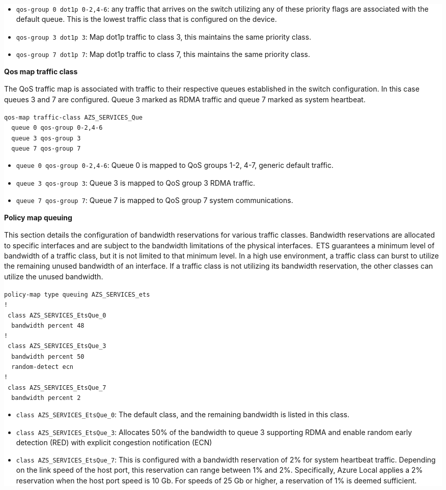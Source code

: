 - `qos-group 0 dot1p 0-2,4-6`: any traffic that arrives on the switch utilizing any of these priority flags are associated with the default queue. This is the lowest traffic class that is configured on the device. 

- `qos-group 3 dot1p 3`: Map dot1p traffic to class 3, this maintains the same priority class. 

- `qos-group 7 dot1p 7`: Map dot1p traffic to class 7, this maintains the same priority class.

**Qos map traffic class**

The QoS traffic map is associated with traffic to their respective queues established in the switch configuration.  In this case queues 3 and 7 are configured.  Queue 3 marked as RDMA traffic and queue 7 marked as system heartbeat. 

```output
qos-map traffic-class AZS_SERVICES_Que 
  queue 0 qos-group 0-2,4-6 
  queue 3 qos-group 3 
  queue 7 qos-group 7 
```

- `queue 0 qos-group 0-2,4-6`: Queue 0 is mapped to QoS groups 1-2, 4-7, generic default traffic. 

- `queue 3 qos-group 3`: Queue 3 is mapped to QoS group 3 RDMA traffic. 

- `queue 7 qos-group 7`: Queue 7 is mapped to QoS group 7 system communications.

**Policy map queuing**

This section details the configuration of bandwidth reservations for various traffic classes. Bandwidth reservations are allocated to specific interfaces and are subject to the bandwidth limitations of the physical interfaces.  ETS guarantees a minimum level of bandwidth of a traffic class, but it is not limited to that minimum level. In a high use environment, a traffic class can burst to utilize the remaining unused bandwidth of an interface. If a traffic class is not utilizing its bandwidth reservation, the other classes can utilize the unused bandwidth. 

```output
policy-map type queuing AZS_SERVICES_ets 
! 
 class AZS_SERVICES_EtsQue_0 
  bandwidth percent 48 
! 
 class AZS_SERVICES_EtsQue_3 
  bandwidth percent 50 
  random-detect ecn 
! 
 class AZS_SERVICES_EtsQue_7 
  bandwidth percent 2 
``` 

- `class AZS_SERVICES_EtsQue_0`: The default class, and the remaining bandwidth is listed in this class. 

- `class AZS_SERVICES_EtsQue_3`: Allocates 50% of the bandwidth to queue 3 supporting RDMA and enable random early detection (RED) with explicit congestion notification (ECN) 

- `class AZS_SERVICES_EtsQue_7`: This is configured with a bandwidth reservation of 2% for system heartbeat traffic. Depending on the link speed of the host port, this reservation can range between 1% and 2%. Specifically, Azure Local applies a 2% reservation when the host port speed is 10 Gb. For speeds of 25 Gb or higher, a reservation of 1% is deemed sufficient. 

